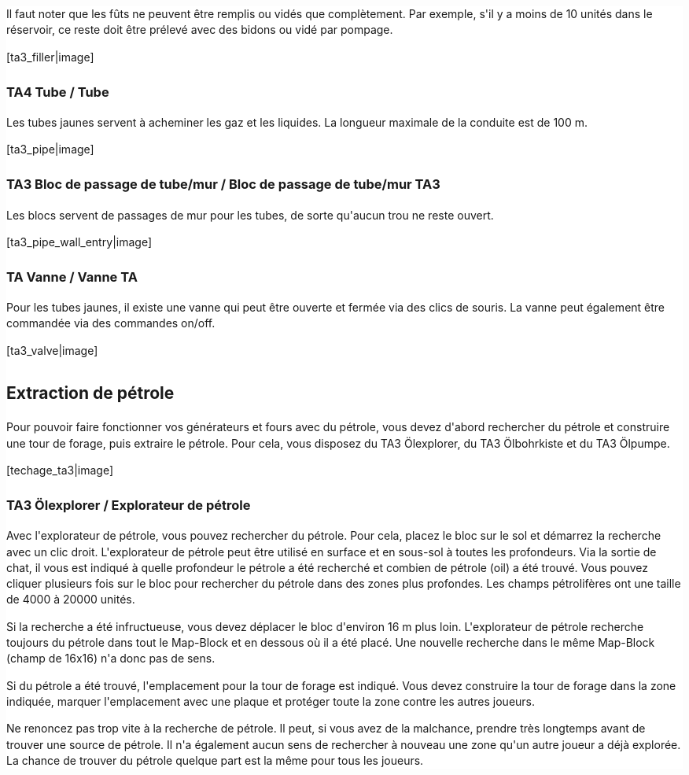 Il faut noter que les fûts ne peuvent être remplis ou vidés que complètement. Par exemple, s'il y a moins de 10 unités dans le réservoir, ce reste doit être prélevé avec des bidons ou vidé par pompage.

[ta3_filler|image]

### TA4 Tube / Tube

Les tubes jaunes servent à acheminer les gaz et les liquides.
La longueur maximale de la conduite est de 100 m.

[ta3_pipe|image]

### TA3 Bloc de passage de tube/mur / Bloc de passage de tube/mur TA3

Les blocs servent de passages de mur pour les tubes, de sorte qu'aucun trou ne reste ouvert.

[ta3_pipe_wall_entry|image]

### TA Vanne / Vanne TA

Pour les tubes jaunes, il existe une vanne qui peut être ouverte et fermée via des clics de souris.
La vanne peut également être commandée via des commandes on/off.

[ta3_valve|image]

## Extraction de pétrole

Pour pouvoir faire fonctionner vos générateurs et fours avec du pétrole, vous devez d'abord rechercher du pétrole et construire une tour de forage, puis extraire le pétrole.
Pour cela, vous disposez du TA3 Ölexplorer, du TA3 Ölbohrkiste et du TA3 Ölpumpe.

[techage_ta3|image]

### TA3 Ölexplorer / Explorateur de pétrole

Avec l'explorateur de pétrole, vous pouvez rechercher du pétrole. Pour cela, placez le bloc sur le sol et démarrez la recherche avec un clic droit. L'explorateur de pétrole peut être utilisé en surface et en sous-sol à toutes les profondeurs.
Via la sortie de chat, il vous est indiqué à quelle profondeur le pétrole a été recherché et combien de pétrole (oil) a été trouvé.
Vous pouvez cliquer plusieurs fois sur le bloc pour rechercher du pétrole dans des zones plus profondes. Les champs pétrolifères ont une taille de 4000 à 20000 unités.

Si la recherche a été infructueuse, vous devez déplacer le bloc d'environ 16 m plus loin.
L'explorateur de pétrole recherche toujours du pétrole dans tout le Map-Block et en dessous où il a été placé. Une nouvelle recherche dans le même Map-Block (champ de 16x16) n'a donc pas de sens.

Si du pétrole a été trouvé, l'emplacement pour la tour de forage est indiqué. Vous devez construire la tour de forage dans la zone indiquée, marquer l'emplacement avec une plaque et protéger toute la zone contre les autres joueurs.

Ne renoncez pas trop vite à la recherche de pétrole. Il peut, si vous avez de la malchance, prendre très longtemps avant de trouver une source de pétrole.
Il n'a également aucun sens de rechercher à nouveau une zone qu'un autre joueur a déjà explorée. La chance de trouver du pétrole quelque part est la même pour tous les joueurs.
